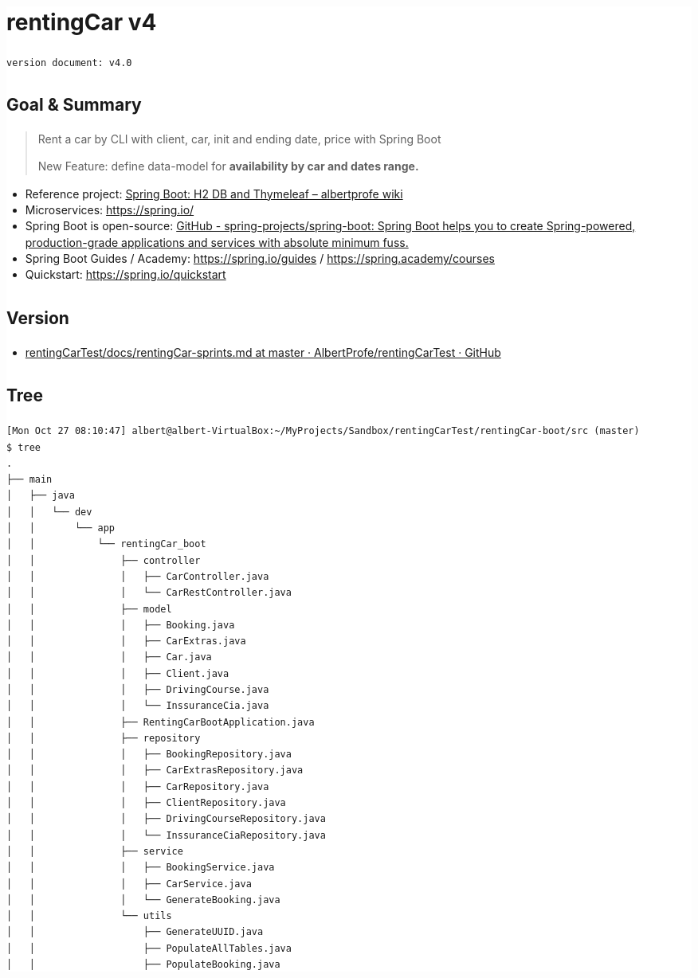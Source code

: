 # rentingCar v4

`version document: v4.0`

## Goal & Summary

> Rent a car by CLI with client, car, init and ending date, price with Spring Boot
> 
> New Feature: define data-model for **availability by car and dates range.**

- Reference project: [Spring Boot: H2 DB and Thymeleaf – albertprofe wiki](https://albertprofe.dev/springboot/boot-what-create-th-h2.html)
- Microservices: https://spring.io/
- Spring Boot is open-source: [GitHub - spring-projects/spring-boot: Spring Boot helps you to create Spring-powered, production-grade applications and services with absolute minimum fuss.](https://github.com/spring-projects/spring-boot)
- Spring Boot Guides / Academy: https://spring.io/guides / https://spring.academy/courses
- Quickstart: https://spring.io/quickstart

## Version

- [rentingCarTest/docs/rentingCar-sprints.md at master · AlbertProfe/rentingCarTest · GitHub](https://github.com/AlbertProfe/rentingCarTest/blob/master/docs/masterdocappends/rentingCar-sprints.md)

## Tree

```
[Mon Oct 27 08:10:47] albert@albert-VirtualBox:~/MyProjects/Sandbox/rentingCarTest/rentingCar-boot/src (master)
$ tree
.
├── main
│   ├── java
│   │   └── dev
│   │       └── app
│   │           └── rentingCar_boot
│   │               ├── controller
│   │               │   ├── CarController.java
│   │               │   └── CarRestController.java
│   │               ├── model
│   │               │   ├── Booking.java
│   │               │   ├── CarExtras.java
│   │               │   ├── Car.java
│   │               │   ├── Client.java
│   │               │   ├── DrivingCourse.java
│   │               │   └── InssuranceCia.java
│   │               ├── RentingCarBootApplication.java
│   │               ├── repository
│   │               │   ├── BookingRepository.java
│   │               │   ├── CarExtrasRepository.java
│   │               │   ├── CarRepository.java
│   │               │   ├── ClientRepository.java
│   │               │   ├── DrivingCourseRepository.java
│   │               │   └── InssuranceCiaRepository.java
│   │               ├── service
│   │               │   ├── BookingService.java
│   │               │   ├── CarService.java
│   │               │   └── GenerateBooking.java
│   │               └── utils
│   │                   ├── GenerateUUID.java
│   │                   ├── PopulateAllTables.java
│   │                   ├── PopulateBooking.java
```